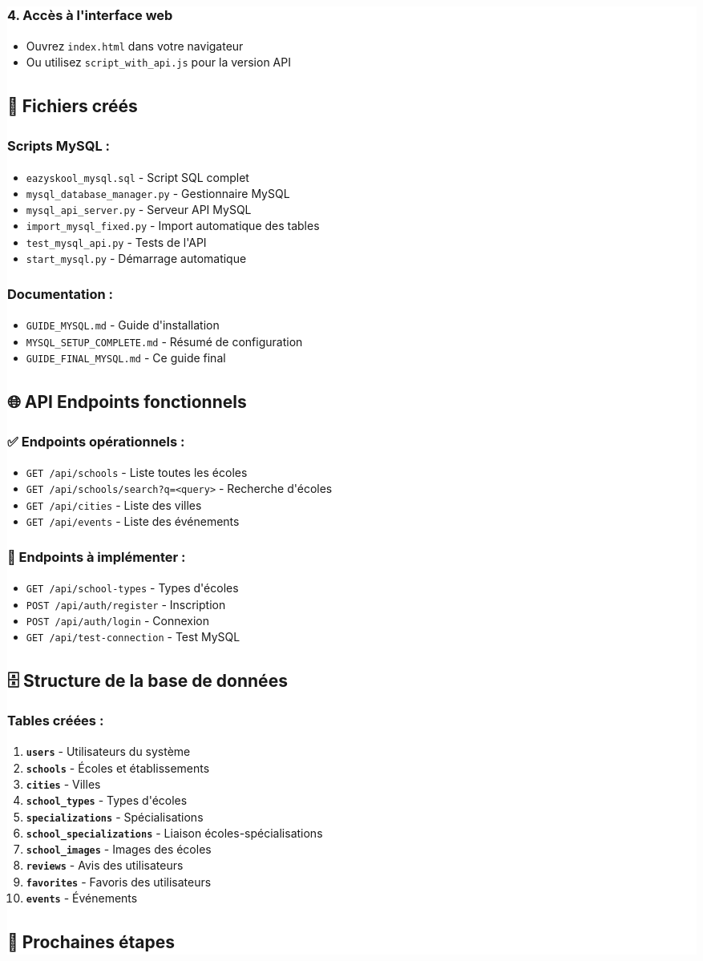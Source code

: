### 4. Accès à l'interface web
- Ouvrez `index.html` dans votre navigateur
- Ou utilisez `script_with_api.js` pour la version API

## 📁 Fichiers créés

### Scripts MySQL :
- `eazyskool_mysql.sql` - Script SQL complet
- `mysql_database_manager.py` - Gestionnaire MySQL
- `mysql_api_server.py` - Serveur API MySQL
- `import_mysql_fixed.py` - Import automatique des tables
- `test_mysql_api.py` - Tests de l'API
- `start_mysql.py` - Démarrage automatique

### Documentation :
- `GUIDE_MYSQL.md` - Guide d'installation
- `MYSQL_SETUP_COMPLETE.md` - Résumé de configuration
- `GUIDE_FINAL_MYSQL.md` - Ce guide final

## 🌐 API Endpoints fonctionnels

### ✅ Endpoints opérationnels :
- `GET /api/schools` - Liste toutes les écoles
- `GET /api/schools/search?q=<query>` - Recherche d'écoles
- `GET /api/cities` - Liste des villes
- `GET /api/events` - Liste des événements

### 🔧 Endpoints à implémenter :
- `GET /api/school-types` - Types d'écoles
- `POST /api/auth/register` - Inscription
- `POST /api/auth/login` - Connexion
- `GET /api/test-connection` - Test MySQL

## 🗄️ Structure de la base de données

### Tables créées :
1. **`users`** - Utilisateurs du système
2. **`schools`** - Écoles et établissements
3. **`cities`** - Villes
4. **`school_types`** - Types d'écoles
5. **`specializations`** - Spécialisations
6. **`school_specializations`** - Liaison écoles-spécialisations
7. **`school_images`** - Images des écoles
8. **`reviews`** - Avis des utilisateurs
9. **`favorites`** - Favoris des utilisateurs
10. **`events`** - Événements

## 🎯 Prochaines étapes
